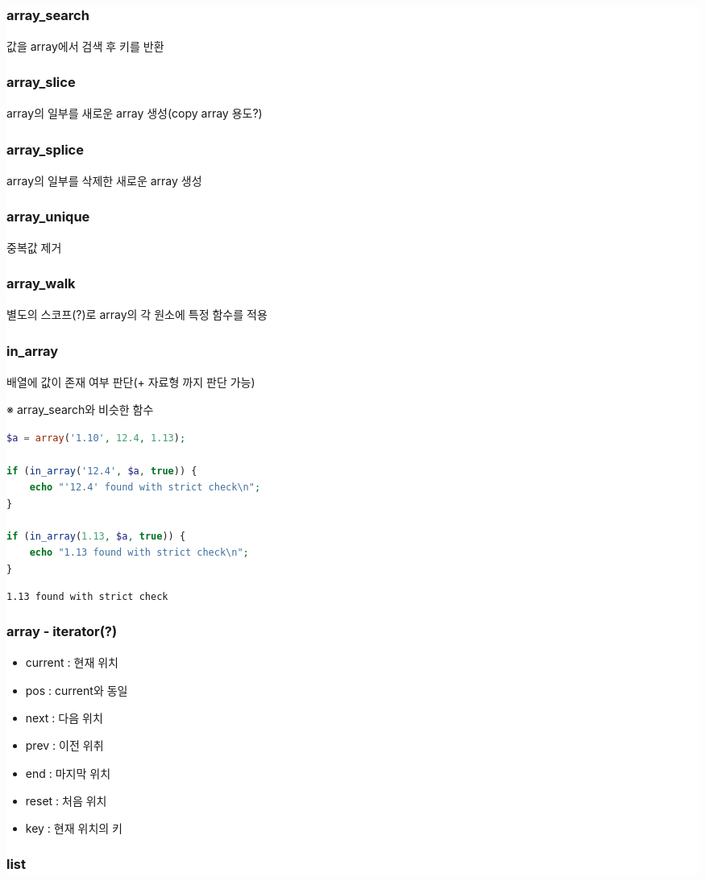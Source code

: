 ### array_search

값을 array에서 검색 후 키를 반환

### array_slice

array의 일부를 새로운 array 생성(copy array 용도?)

### array_splice

array의 일부를 삭제한 새로운 array 생성

### array_unique

중복값 제거

### array_walk

별도의 스코프(?)로 array의 각 원소에 특정 함수를 적용

### in_array

배열에 값이 존재 여부 판단(+ 자료형 까지 판단 가능)

※ array_search와 비슷한 함수

```php
$a = array('1.10', 12.4, 1.13);

if (in_array('12.4', $a, true)) {
    echo "'12.4' found with strict check\n";
}

if (in_array(1.13, $a, true)) {
    echo "1.13 found with strict check\n";
}
```

```text
1.13 found with strict check
```

### array - iterator(?)

- current : 현재 위치
- pos : current와 동일
- next : 다음 위치
- prev : 이전 위취
- end : 마지막 위치
- reset : 처음 위치

- key : 현재 위치의 키

### list
